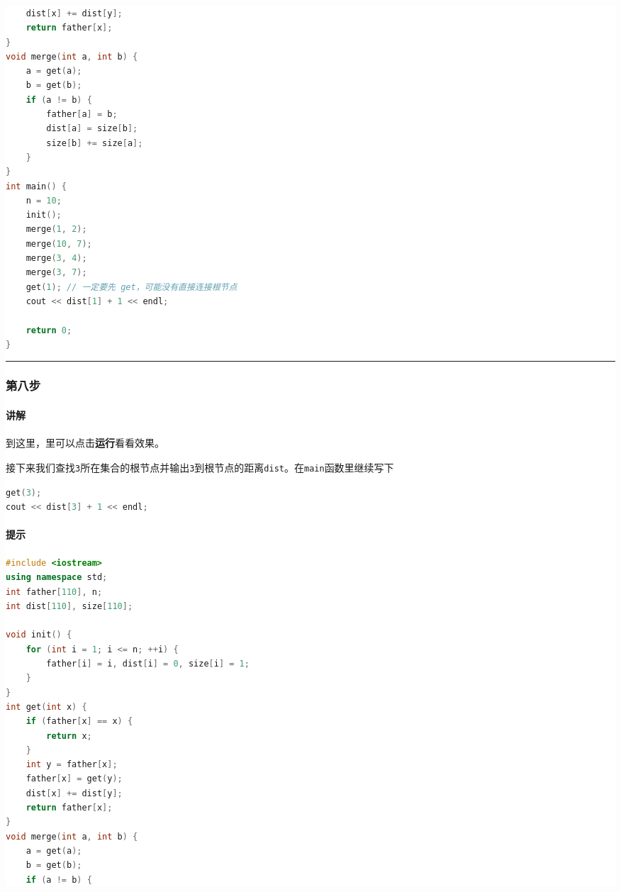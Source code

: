 ```c++
    dist[x] += dist[y];
    return father[x];
}
void merge(int a, int b) {
    a = get(a);
    b = get(b);
    if (a != b) {
        father[a] = b;
        dist[a] = size[b];
        size[b] += size[a];
    }
}
int main() {
    n = 10;
    init();
    merge(1, 2);
    merge(10, 7);
    merge(3, 4);
    merge(3, 7);
    get(1); // 一定要先 get，可能没有直接连接根节点
    cout << dist[1] + 1 << endl;

    return 0;
}
```



---
### 第八步
#### 讲解
到这里，里可以点击**运行**看看效果。

接下来我们查找`3`所在集合的根节点并输出`3`到根节点的距离`dist`。在`main`函数里继续写下
```c++
get(3);
cout << dist[3] + 1 << endl;
```

#### 提示
```c++
#include <iostream>
using namespace std;
int father[110], n;
int dist[110], size[110];

void init() {
    for (int i = 1; i <= n; ++i) {
        father[i] = i, dist[i] = 0, size[i] = 1;
    }
}
int get(int x) {
    if (father[x] == x) {
        return x;
    }
    int y = father[x];
    father[x] = get(y);
    dist[x] += dist[y];
    return father[x];
}
void merge(int a, int b) {
    a = get(a);
    b = get(b);
    if (a != b) {
```